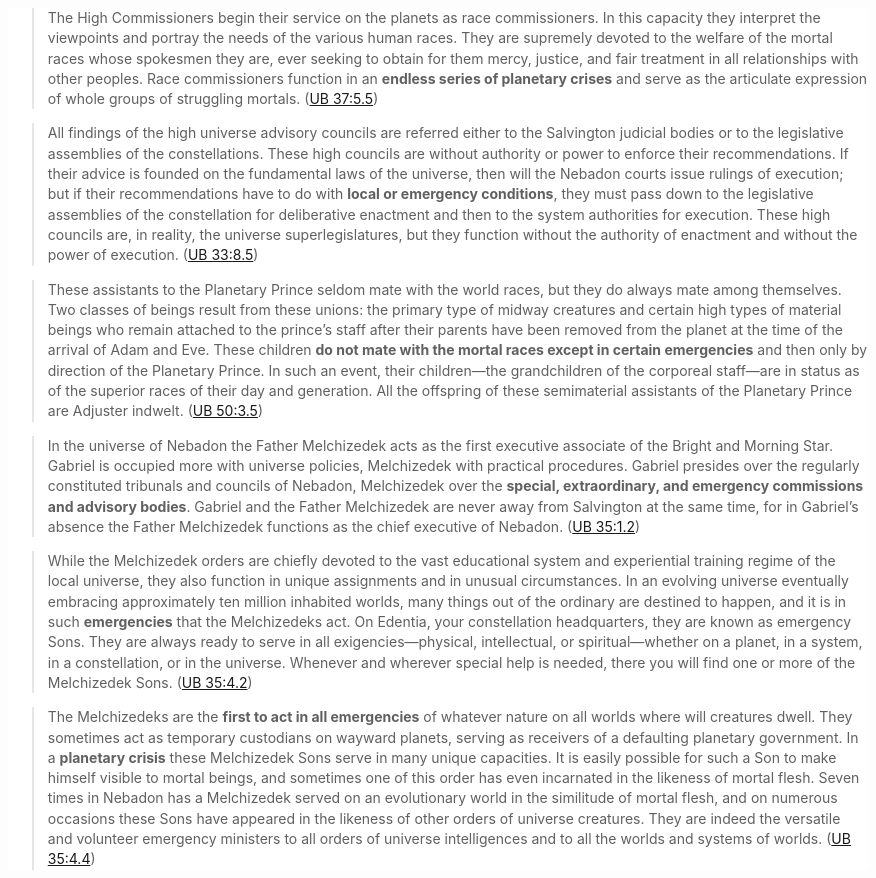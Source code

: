 > The High Commissioners begin their service on the planets as race commissioners. In this capacity they interpret the viewpoints and portray the needs of the various human races. They are supremely devoted to the welfare of the mortal races whose spokesmen they are, ever seeking to obtain for them mercy, justice, and fair treatment in all relationships with other peoples. Race commissioners function in an **endless series of planetary crises** and serve as the articulate expression of whole groups of struggling mortals. ([UB 37:5.5](/en/The_Urantia_Book/37#p5_5))

> All findings of the high universe advisory councils are referred either to the Salvington judicial bodies or to the legislative assemblies of the constellations. These high councils are without authority or power to enforce their recommendations. If their advice is founded on the fundamental laws of the universe, then will the Nebadon courts issue rulings of execution; but if their recommendations have to do with **local or emergency conditions**, they must pass down to the legislative assemblies of the constellation for deliberative enactment and then to the system authorities for execution. These high councils are, in reality, the universe superlegislatures, but they function without the authority of enactment and without the power of execution. ([UB 33:8.5](/en/The_Urantia_Book/33#p8_5))

> These assistants to the Planetary Prince seldom mate with the world races, but they do always mate among themselves. Two classes of beings result from these unions: the primary type of midway creatures and certain high types of material beings who remain attached to the prince’s staff after their parents have been removed from the planet at the time of the arrival of Adam and Eve. These children **do not mate with the mortal races except in certain emergencies** and then only by direction of the Planetary Prince. In such an event, their children—the grandchildren of the corporeal staff—are in status as of the superior races of their day and generation. All the offspring of these semimaterial assistants of the Planetary Prince are Adjuster indwelt. ([UB 50:3.5](/en/The_Urantia_Book/50#p3_5))

> In the universe of Nebadon the Father Melchizedek acts as the first executive associate of the Bright and Morning Star. Gabriel is occupied more with universe policies, Melchizedek with practical procedures. Gabriel presides over the regularly constituted tribunals and councils of Nebadon, Melchizedek over the **special, extraordinary, and emergency commissions and advisory bodies**. Gabriel and the Father Melchizedek are never away from Salvington at the same time, for in Gabriel’s absence the Father Melchizedek functions as the chief executive of Nebadon. ([UB 35:1.2](/en/The_Urantia_Book/35#p1_2))

> While the Melchizedek orders are chiefly devoted to the vast educational system and experiential training regime of the local universe, they also function in unique assignments and in unusual circumstances. In an evolving universe eventually embracing approximately ten million inhabited worlds, many things out of the ordinary are destined to happen, and it is in such **emergencies** that the Melchizedeks act. On Edentia, your constellation headquarters, they are known as emergency Sons. They are always ready to serve in all exigencies—physical, intellectual, or spiritual—whether on a planet, in a system, in a constellation, or in the universe. Whenever and wherever special help is needed, there you will find one or more of the Melchizedek Sons. ([UB 35:4.2](/en/The_Urantia_Book/35#p4_2))

> The Melchizedeks are the **first to act in all emergencies** of whatever nature on all worlds where will creatures dwell. They sometimes act as temporary custodians on wayward planets, serving as receivers of a defaulting planetary government. In a **planetary crisis** these Melchizedek Sons serve in many unique capacities. It is easily possible for such a Son to make himself visible to mortal beings, and sometimes one of this order has even incarnated in the likeness of mortal flesh. Seven times in Nebadon has a Melchizedek served on an evolutionary world in the similitude of mortal flesh, and on numerous occasions these Sons have appeared in the likeness of other orders of universe creatures. They are indeed the versatile and volunteer emergency ministers to all orders of universe intelligences and to all the worlds and systems of worlds. ([UB 35:4.4](/en/The_Urantia_Book/35#p4_4))
